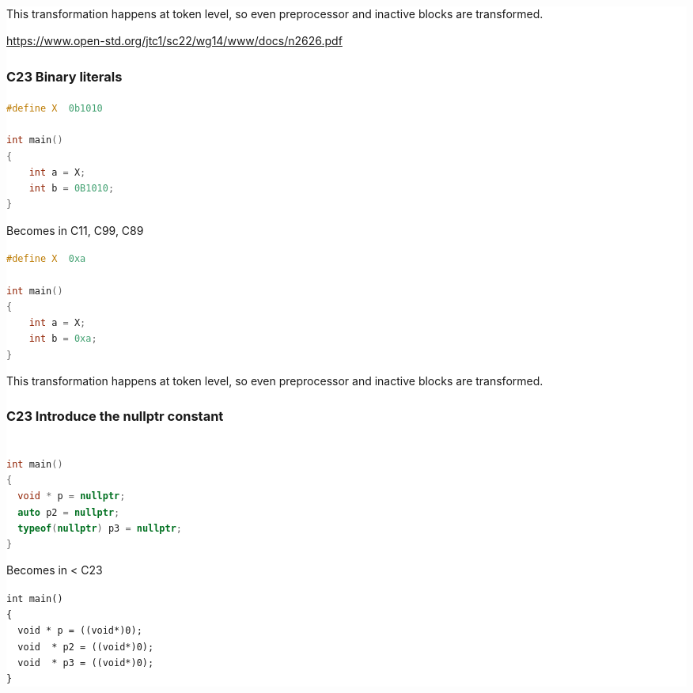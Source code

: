 This transformation happens at token level, so even preprocessor and inactive blocks are transformed.

https://www.open-std.org/jtc1/sc22/wg14/www/docs/n2626.pdf

### C23 Binary literals 

```c
#define X  0b1010

int main()
{
    int a = X;
    int b = 0B1010;
}

```
Becomes in C11, C99, C89

```c
#define X  0xa

int main()
{
    int a = X;
    int b = 0xa;
}

```


This transformation happens at token level, so even preprocessor and inactive blocks are transformed.

### C23 Introduce the nullptr constant

```c

int main()
{
  void * p = nullptr;
  auto p2 = nullptr;
  typeof(nullptr) p3 = nullptr;
}

```

Becomes in < C23

```
int main()
{
  void * p = ((void*)0);
  void  * p2 = ((void*)0);
  void  * p3 = ((void*)0);
}

```
